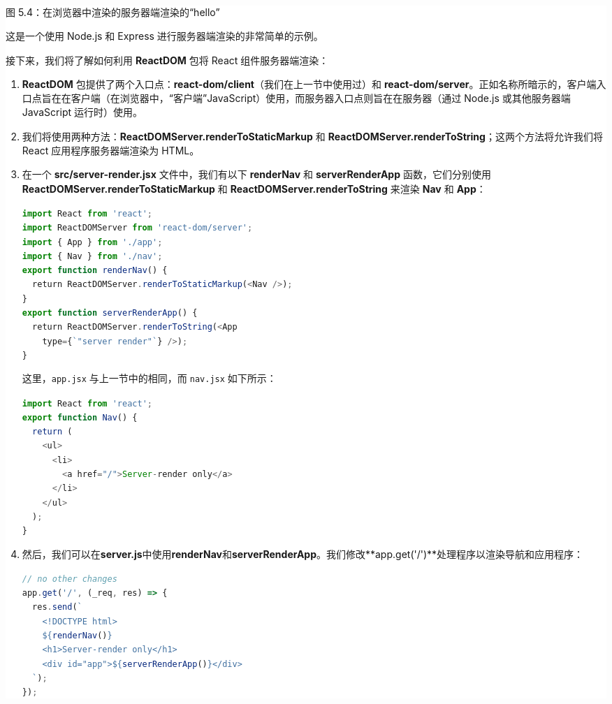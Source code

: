 图 5.4：在浏览器中渲染的服务器端渲染的“hello”

这是一个使用 Node.js 和 Express 进行服务器端渲染的非常简单的示例。

接下来，我们将了解如何利用 **ReactDOM** 包将 React 组件服务器端渲染：

1.  **ReactDOM** 包提供了两个入口点：**react-dom/client**（我们在上一节中使用过）和 **react-dom/server**。正如名称所暗示的，客户端入口点旨在在客户端（在浏览器中，“客户端”JavaScript）使用，而服务器入口点则旨在在服务器（通过 Node.js 或其他服务器端 JavaScript 运行时）使用。

1.  我们将使用两种方法：**ReactDOMServer.renderToStaticMarkup** 和 **ReactDOMServer.renderToString**；这两个方法将允许我们将 React 应用程序服务器端渲染为 HTML。

1.  在一个 **src/server-render.jsx** 文件中，我们有以下 **renderNav** 和 **serverRenderApp** 函数，它们分别使用 **ReactDOMServer.renderToStaticMarkup** 和 **ReactDOMServer.renderToString** 来渲染 **Nav** 和 **App**：

    ```js
    import React from 'react';
    import ReactDOMServer from 'react-dom/server';
    import { App } from './app';
    import { Nav } from './nav';
    export function renderNav() {
      return ReactDOMServer.renderToStaticMarkup(<Nav />);
    }
    export function serverRenderApp() {
      return ReactDOMServer.renderToString(<App
        type={`"server render"`} />);
    }
    ```

    这里，`app.jsx` 与上一节中的相同，而 `nav.jsx` 如下所示：

    ```js
    import React from 'react';
    export function Nav() {
      return (
        <ul>
          <li>
            <a href="/">Server-render only</a>
          </li>
        </ul>
      );
    }
    ```

1.  然后，我们可以在**server.js**中使用**renderNav**和**serverRenderApp**。我们修改**app.get('/')**处理程序以渲染导航和应用程序：

    ```js
    // no other changes
    app.get('/', (_req, res) => {
      res.send(`
        <!DOCTYPE html>
        ${renderNav()}
        <h1>Server-render only</h1>
        <div id="app">${serverRenderApp()}</div>
      `);
    });
    ```

